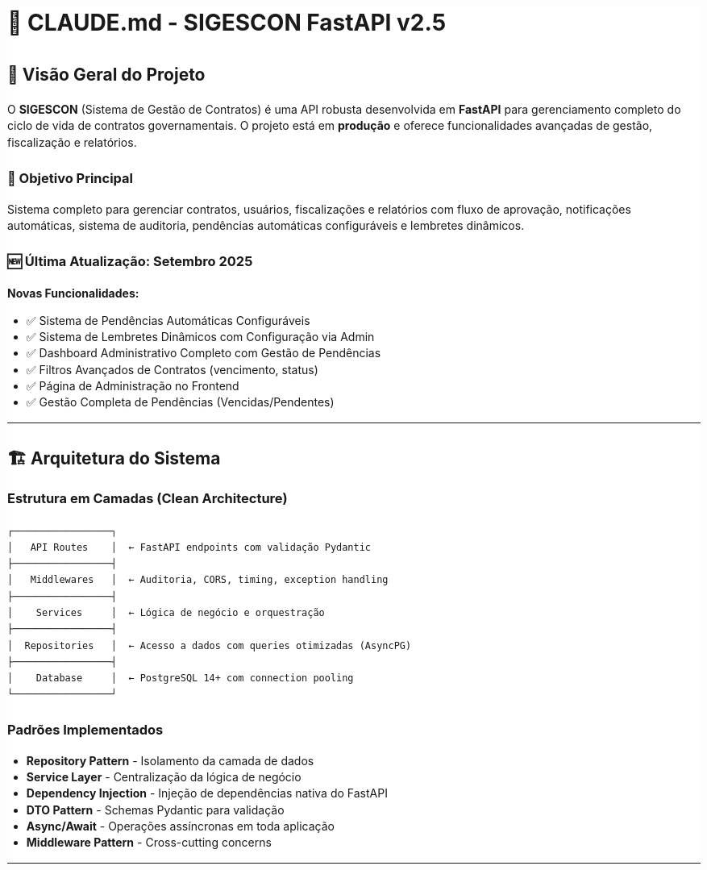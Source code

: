 # 🚀 CLAUDE.md - SIGESCON FastAPI v2.5

## 📖 Visão Geral do Projeto

O **SIGESCON** (Sistema de Gestão de Contratos) é uma API robusta desenvolvida em **FastAPI** para gerenciamento completo do ciclo de vida de contratos governamentais. O projeto está em **produção** e oferece funcionalidades avançadas de gestão, fiscalização e relatórios.

### 🎯 Objetivo Principal
Sistema completo para gerenciar contratos, usuários, fiscalizações e relatórios com fluxo de aprovação, notificações automáticas, sistema de auditoria, pendências automáticas configuráveis e lembretes dinâmicos.

### 🆕 Última Atualização: Setembro 2025
**Novas Funcionalidades:**
- ✅ Sistema de Pendências Automáticas Configuráveis
- ✅ Sistema de Lembretes Dinâmicos com Configuração via Admin
- ✅ Dashboard Administrativo Completo com Gestão de Pendências
- ✅ Filtros Avançados de Contratos (vencimento, status)
- ✅ Página de Administração no Frontend
- ✅ Gestão Completa de Pendências (Vencidas/Pendentes)

---

## 🏗️ Arquitetura do Sistema

### Estrutura em Camadas (Clean Architecture)
```
┌─────────────────┐
│   API Routes    │  ← FastAPI endpoints com validação Pydantic
├─────────────────┤
│   Middlewares   │  ← Auditoria, CORS, timing, exception handling
├─────────────────┤
│    Services     │  ← Lógica de negócio e orquestração
├─────────────────┤
│  Repositories   │  ← Acesso a dados com queries otimizadas (AsyncPG)
├─────────────────┤
│    Database     │  ← PostgreSQL 14+ com connection pooling
└─────────────────┘
```

### Padrões Implementados
- **Repository Pattern** - Isolamento da camada de dados
- **Service Layer** - Centralização da lógica de negócio
- **Dependency Injection** - Injeção de dependências nativa do FastAPI
- **DTO Pattern** - Schemas Pydantic para validação
- **Async/Await** - Operações assíncronas em toda aplicação
- **Middleware Pattern** - Cross-cutting concerns

---